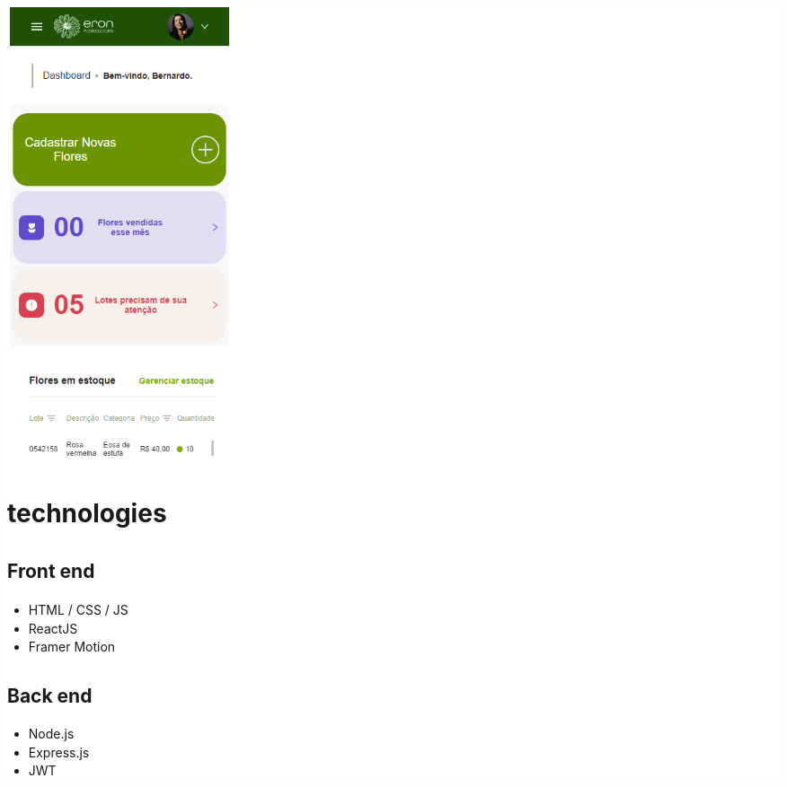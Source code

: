 <img src="https://github.com/Bernardo1411/flowersdashboard/blob/master/frontend/public/assets/images/dashboard_mobile.png" alt="wallet_mobile" width="250" height="500" />

# technologies
## Front end
- HTML / CSS / JS
- ReactJS
- Framer Motion

## Back end
- Node.js
- Express.js
- JWT

